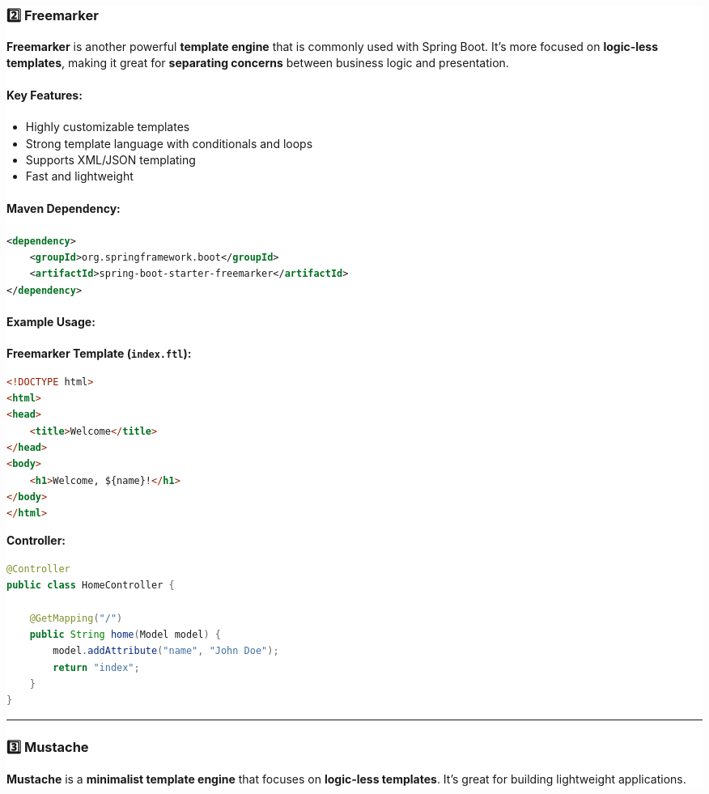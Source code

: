 
### 2️⃣ **Freemarker**
**Freemarker** is another powerful **template engine** that is commonly used with Spring Boot. It’s more focused on **logic-less templates**, making it great for **separating concerns** between business logic and presentation.

#### **Key Features:**
- Highly customizable templates
- Strong template language with conditionals and loops
- Supports XML/JSON templating
- Fast and lightweight

#### **Maven Dependency:**

```xml
<dependency>
    <groupId>org.springframework.boot</groupId>
    <artifactId>spring-boot-starter-freemarker</artifactId>
</dependency>
```

#### **Example Usage:**

**Freemarker Template (`index.ftl`):**

```html
<!DOCTYPE html>
<html>
<head>
    <title>Welcome</title>
</head>
<body>
    <h1>Welcome, ${name}!</h1>
</body>
</html>
```

**Controller:**

```java
@Controller
public class HomeController {
    
    @GetMapping("/")
    public String home(Model model) {
        model.addAttribute("name", "John Doe");
        return "index";
    }
}
```

---

### 3️⃣ **Mustache**
**Mustache** is a **minimalist template engine** that focuses on **logic-less templates**. It’s great for building lightweight applications.
